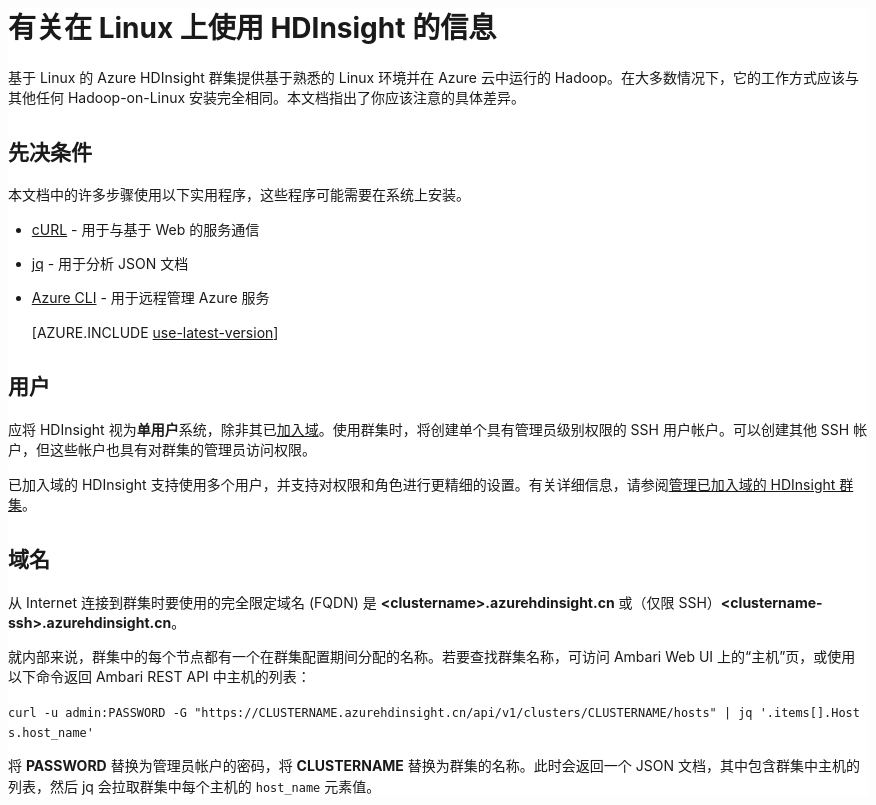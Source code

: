 

<properties
    pageTitle="有关在基于 Linux 的 HDInsight 上使用 Hadoop 的提示 | Azure"
    description="获取有关在 Azure 云中运行的你所熟悉的 Linux 环境中使用基于 Linux 的 HDInsight (Hadoop) 群集的实施提示。"
    services="hdinsight"
    documentationcenter=""
    author="Blackmist"
    manager="jhubbard"
    editor="cgronlun"
    tags="azure-portal" />
<tags 
    ms.assetid="c41c611c-5798-4c14-81cc-bed1e26b5609"
    ms.service="hdinsight"
    ms.devlang="na"
    ms.topic="article"
    ms.tgt_pltfrm="na"
    ms.workload="big-data"
    ms.date="09/13/2016"
    wacn.date=""
    ms.author="larryfr" />

# 有关在 Linux 上使用 HDInsight 的信息
基于 Linux 的 Azure HDInsight 群集提供基于熟悉的 Linux 环境并在 Azure 云中运行的 Hadoop。在大多数情况下，它的工作方式应该与其他任何 Hadoop-on-Linux 安装完全相同。本文档指出了你应该注意的具体差异。

## 先决条件
本文档中的许多步骤使用以下实用程序，这些程序可能需要在系统上安装。

* [cURL](https://curl.haxx.se/) - 用于与基于 Web 的服务通信
* [jq](https://stedolan.github.io/jq/) - 用于分析 JSON 文档
* [Azure CLI](/documentation/articles/xplat-cli-install/) - 用于远程管理 Azure 服务

    [AZURE.INCLUDE [use-latest-version](../../includes/hdinsight-use-latest-powershell-and-cli.md)]

## 用户
应将 HDInsight 视为**单用户**系统，除非其已[加入域](/documentation/articles/hdinsight-domain-joined-introduction/)。使用群集时，将创建单个具有管理员级别权限的 SSH 用户帐户。可以创建其他 SSH 帐户，但这些帐户也具有对群集的管理员访问权限。

已加入域的 HDInsight 支持使用多个用户，并支持对权限和角色进行更精细的设置。有关详细信息，请参阅[管理已加入域的 HDInsight 群集](/documentation/articles/hdinsight-domain-joined-manage/)。

## 域名
从 Internet 连接到群集时要使用的完全限定域名 (FQDN) 是 **&lt;clustername>.azurehdinsight.cn** 或（仅限 SSH）**&lt;clustername-ssh>.azurehdinsight.cn**。

就内部来说，群集中的每个节点都有一个在群集配置期间分配的名称。若要查找群集名称，可访问 Ambari Web UI 上的“主机”页，或使用以下命令返回 Ambari REST API 中主机的列表：

    curl -u admin:PASSWORD -G "https://CLUSTERNAME.azurehdinsight.cn/api/v1/clusters/CLUSTERNAME/hosts" | jq '.items[].Hosts.host_name'

将 **PASSWORD** 替换为管理员帐户的密码，将 **CLUSTERNAME** 替换为群集的名称。此时会返回一个 JSON 文档，其中包含群集中主机的列表，然后 jq 会拉取群集中每个主机的 `host_name` 元素值。
